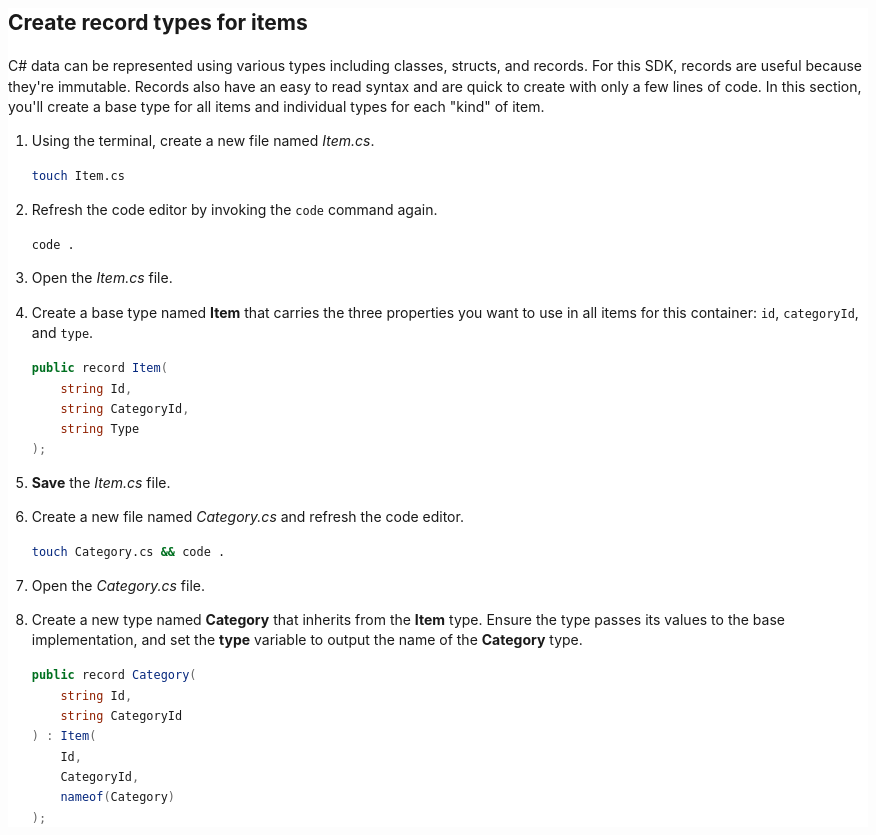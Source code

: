## Create record types for items

C# data can be represented using various types including classes, structs, and records. For this SDK, records are useful because they're immutable. Records also have an easy to read syntax and are quick to create with only a few lines of code. In this section, you'll create a base type for all items and individual types for each "kind" of item.

01. Using the terminal, create a new file named *Item.cs*.

    ```bash
    touch Item.cs
    ```

01. Refresh the code editor by invoking the `code` command again.

    ```bash
    code .
    ```

01. Open the *Item.cs* file.

01. Create a base type named **Item** that carries the three properties you want to use in all items for this container: `id`, `categoryId`, and `type`.

    ```csharp
    public record Item(
        string Id,
        string CategoryId,
        string Type
    );
    ```

01. **Save** the *Item.cs* file.

01. Create a new file named *Category.cs* and refresh the code editor.

    ```bash
    touch Category.cs && code .
    ```

01. Open the *Category.cs* file.

01. Create a new type named **Category** that inherits from the **Item** type. Ensure the type passes its values to the base implementation, and set the **type** variable to output the name of the **Category** type.

    ```csharp
    public record Category(
        string Id,
        string CategoryId
    ) : Item(
        Id,
        CategoryId,
        nameof(Category)
    );
    ```
